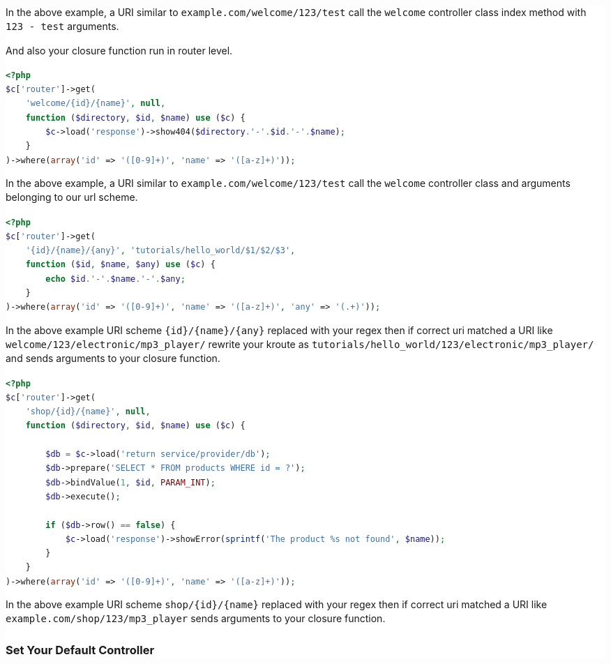 In the above example, a URI similar to <kbd>example.com/welcome/123/test</kbd> call the <kbd>welcome</kbd> controller class index method with <kbd>123 - test</kbd> arguments.

And also your closure function run in router level.


```php
<?php
$c['router']->get(
    'welcome/{id}/{name}', null,
    function ($directory, $id, $name) use ($c) {
        $c->load('response')->show404($directory.'-'.$id.'-'.$name);
    }
)->where(array('id' => '([0-9]+)', 'name' => '([a-z]+)'));
```

In the above example, a URI similar to <kbd>example.com/welcome/123/test</kbd> call the <kbd>welcome</kbd> controller class and arguments belonging to our url scheme.

```php
<?php
$c['router']->get(
    '{id}/{name}/{any}', 'tutorials/hello_world/$1/$2/$3',
    function ($id, $name, $any) use ($c) {
        echo $id.'-'.$name.'-'.$any;
    }
)->where(array('id' => '([0-9]+)', 'name' => '([a-z]+)', 'any' => '(.+)'));
```

In the above example URI scheme <kbd>{id}/{name}/{any}</kbd> replaced with your regex then if correct uri matched a URI like <kbd>welcome/123/electronic/mp3_player/</kbd> rewrite your kroute as <kbd>tutorials/hello_world/123/electronic/mp3_player/</kbd> and sends arguments to your closure function.

```php
<?php
$c['router']->get(
    'shop/{id}/{name}', null,
    function ($directory, $id, $name) use ($c) {
        
        $db = $c->load('return service/provider/db');
        $db->prepare('SELECT * FROM products WHERE id = ?');
        $db->bindValue(1, $id, PARAM_INT);
        $db->execute();

        if ($db->row() == false) {
            $c->load('response')->showError(sprintf('The product %s not found', $name));
        }
    }
)->where(array('id' => '([0-9]+)', 'name' => '([a-z]+)'));
```

In the above example URI scheme <kbd>shop/{id}/{name}</kbd> replaced with your regex then if correct uri matched a URI like <kbd>example.com/shop/123/mp3_player</kbd> sends arguments to your closure function.


### Set Your Default Controller
